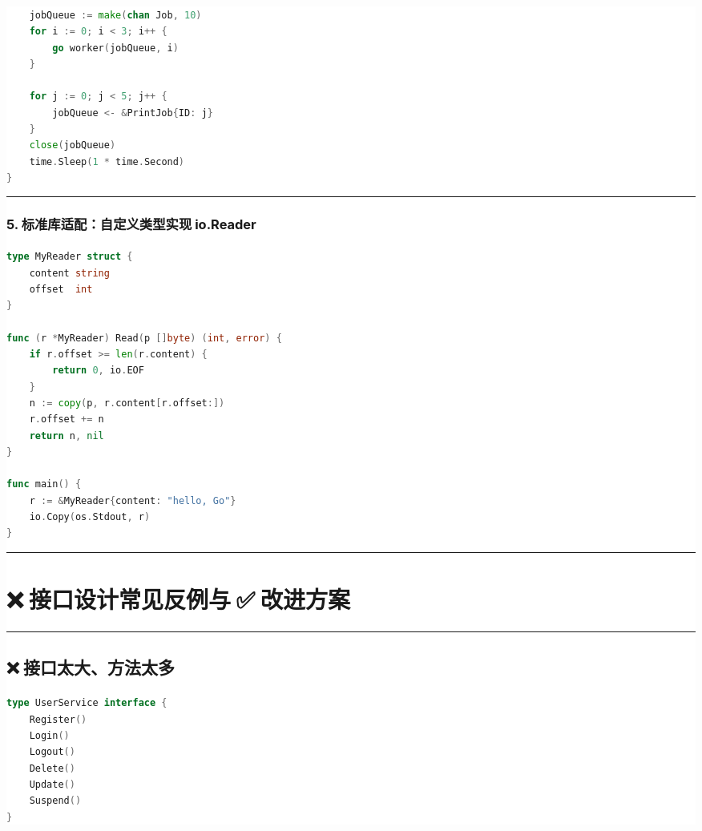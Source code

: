 ```go
    jobQueue := make(chan Job, 10)
    for i := 0; i < 3; i++ {
        go worker(jobQueue, i)
    }

    for j := 0; j < 5; j++ {
        jobQueue <- &PrintJob{ID: j}
    }
    close(jobQueue)
    time.Sleep(1 * time.Second)
}
```

---

### 5. 标准库适配：自定义类型实现 io.Reader

```go
type MyReader struct {
    content string
    offset  int
}

func (r *MyReader) Read(p []byte) (int, error) {
    if r.offset >= len(r.content) {
        return 0, io.EOF
    }
    n := copy(p, r.content[r.offset:])
    r.offset += n
    return n, nil
}

func main() {
    r := &MyReader{content: "hello, Go"}
    io.Copy(os.Stdout, r)
}
```

---

# ❌ 接口设计常见反例与 ✅ 改进方案

---

## ❌ 接口太大、方法太多

```go
type UserService interface {
    Register()
    Login()
    Logout()
    Delete()
    Update()
    Suspend()
}
```
